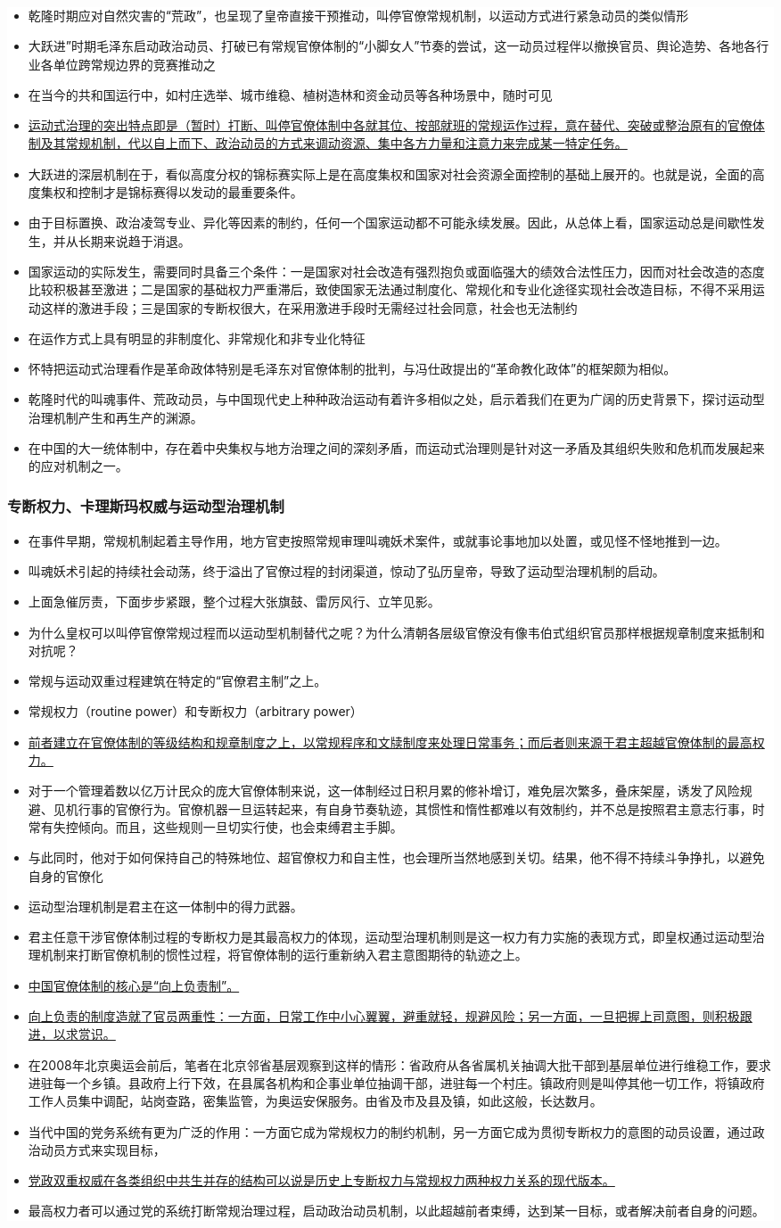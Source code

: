 * 乾隆时期应对自然灾害的“荒政”，也呈现了皇帝直接干预推动，叫停官僚常规机制，以运动方式进行紧急动员的类似情形

* 大跃进”时期毛泽东启动政治动员、打破已有常规官僚体制的“小脚女人”节奏的尝试，这一动员过程伴以撤换官员、舆论造势、各地各行业各单位跨常规边界的竞赛推动之

* 在当今的共和国运行中，如村庄选举、城市维稳、植树造林和资金动员等各种场景中，随时可见

* [运动式治理的突出特点即是（暂时）打断、叫停官僚体制中各就其位、按部就班的常规运作过程，意在替代、突破或整治原有的官僚体制及其常规机制，代以自上而下、政治动员的方式来调动资源、集中各方力量和注意力来完成某一特定任务。]()

* 大跃进的深层机制在于，看似高度分权的锦标赛实际上是在高度集权和国家对社会资源全面控制的基础上展开的。也就是说，全面的高度集权和控制才是锦标赛得以发动的最重要条件。

* 由于目标置换、政治凌驾专业、异化等因素的制约，任何一个国家运动都不可能永续发展。因此，从总体上看，国家运动总是间歇性发生，并从长期来说趋于消退。

* 国家运动的实际发生，需要同时具备三个条件：一是国家对社会改造有强烈抱负或面临强大的绩效合法性压力，因而对社会改造的态度比较积极甚至激进；二是国家的基础权力严重滞后，致使国家无法通过制度化、常规化和专业化途径实现社会改造目标，不得不采用运动这样的激进手段；三是国家的专断权很大，在采用激进手段时无需经过社会同意，社会也无法制约

* 在运作方式上具有明显的非制度化、非常规化和非专业化特征

* 怀特把运动式治理看作是革命政体特别是毛泽东对官僚体制的批判，与冯仕政提出的“革命教化政体”的框架颇为相似。

* 乾隆时代的叫魂事件、荒政动员，与中国现代史上种种政治运动有着许多相似之处，启示着我们在更为广阔的历史背景下，探讨运动型治理机制产生和再生产的渊源。

* 在中国的大一统体制中，存在着中央集权与地方治理之间的深刻矛盾，而运动式治理则是针对这一矛盾及其组织失败和危机而发展起来的应对机制之一。


### 专断权力、卡理斯玛权威与运动型治理机制

* 在事件早期，常规机制起着主导作用，地方官吏按照常规审理叫魂妖术案件，或就事论事地加以处置，或见怪不怪地推到一边。

* 叫魂妖术引起的持续社会动荡，终于溢出了官僚过程的封闭渠道，惊动了弘历皇帝，导致了运动型治理机制的启动。

* 上面急催厉责，下面步步紧跟，整个过程大张旗鼓、雷厉风行、立竿见影。

* 为什么皇权可以叫停官僚常规过程而以运动型机制替代之呢？为什么清朝各层级官僚没有像韦伯式组织官员那样根据规章制度来抵制和对抗呢？

* 常规与运动双重过程建筑在特定的“官僚君主制”之上。

* 常规权力（routine power）和专断权力（arbitrary power）

* [前者建立在官僚体制的等级结构和规章制度之上，以常规程序和文牍制度来处理日常事务；而后者则来源于君主超越官僚体制的最高权力。]()

* 对于一个管理着数以亿万计民众的庞大官僚体制来说，这一体制经过日积月累的修补增订，难免层次繁多，叠床架屋，诱发了风险规避、见机行事的官僚行为。官僚机器一旦运转起来，有自身节奏轨迹，其惯性和惰性都难以有效制约，并不总是按照君主意志行事，时常有失控倾向。而且，这些规则一旦切实行使，也会束缚君主手脚。

* 与此同时，他对于如何保持自己的特殊地位、超官僚权力和自主性，也会理所当然地感到关切。结果，他不得不持续斗争挣扎，以避免自身的官僚化

* 运动型治理机制是君主在这一体制中的得力武器。

* 君主任意干涉官僚体制过程的专断权力是其最高权力的体现，运动型治理机制则是这一权力有力实施的表现方式，即皇权通过运动型治理机制来打断官僚机制的惯性过程，将官僚体制的运行重新纳入君主意图期待的轨迹之上。

* [中国官僚体制的核心是“向上负责制”。]()

* [向上负责的制度造就了官员两重性：一方面，日常工作中小心翼翼，避重就轻，规避风险；另一方面，一旦把握上司意图，则积极跟进，以求赏识。]()

* 在2008年北京奥运会前后，笔者在北京邻省基层观察到这样的情形：省政府从各省属机关抽调大批干部到基层单位进行维稳工作，要求进驻每一个乡镇。县政府上行下效，在县属各机构和企事业单位抽调干部，进驻每一个村庄。镇政府则是叫停其他一切工作，将镇政府工作人员集中调配，站岗查路，密集监管，为奥运安保服务。由省及市及县及镇，如此这般，长达数月。

* 当代中国的党务系统有更为广泛的作用：一方面它成为常规权力的制约机制，另一方面它成为贯彻专断权力的意图的动员设置，通过政治动员方式来实现目标，

* [党政双重权威在各类组织中共生并存的结构可以说是历史上专断权力与常规权力两种权力关系的现代版本。]()

* 最高权力者可以通过党的系统打断常规治理过程，启动政治动员机制，以此超越前者束缚，达到某一目标，或者解决前者自身的问题。
